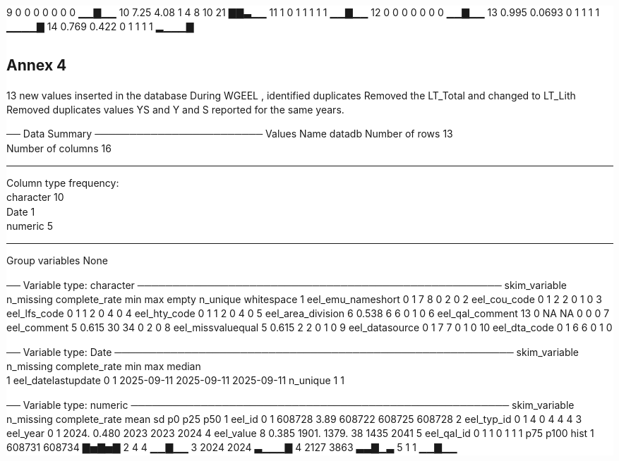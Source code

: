  9       0       0            0         0          0        0        0   ▁▁▇▁▁
10       7.25    4.08         1         4          8       10       21   ▇▇▃▁▁
11       1       0            1         1          1        1        1   ▁▁▇▁▁
12       0       0            0         0          0        0        0   ▁▁▇▁▁
13       0.995   0.0693       0         1          1        1        1   ▁▁▁▁▇
14       0.769   0.422        0         1          1        1        1   ▂▁▁▁▇


## Annex 4

 13 new values inserted in the database
 During WGEEL , identified duplicates
 Removed the LT_Total and changed to LT_Lith
 Removed duplicates values YS and Y and S reported for the same years.

── Data Summary ────────────────────────
                           Values
Name                       datadb
Number of rows             13    
Number of columns          16    
_______________________          
Column type frequency:           
  character                10    
  Date                     1     
  numeric                  5     
________________________         
Group variables            None  

── Variable type: character ────────────────────────────────────────────────────
   skim_variable     n_missing complete_rate min max empty n_unique whitespace
 1 eel_emu_nameshort         0         1       7   8     0        2          0
 2 eel_cou_code              0         1       2   2     0        1          0
 3 eel_lfs_code              0         1       1   2     0        4          0
 4 eel_hty_code              0         1       1   2     0        4          0
 5 eel_area_division         6         0.538   6   6     0        1          0
 6 eel_qal_comment          13         0      NA  NA     0        0          0
 7 eel_comment               5         0.615  30  34     0        2          0
 8 eel_missvaluequal         5         0.615   2   2     0        1          0
 9 eel_datasource            0         1       7   7     0        1          0
10 eel_dta_code              0         1       6   6     0        1          0

── Variable type: Date ─────────────────────────────────────────────────────────
  skim_variable      n_missing complete_rate min        max        median    
1 eel_datelastupdate         0             1 2025-09-11 2025-09-11 2025-09-11
  n_unique
1        1

── Variable type: numeric ──────────────────────────────────────────────────────
  skim_variable n_missing complete_rate    mean       sd     p0    p25    p50
1 eel_id                0         1     608728     3.89  608722 608725 608728
2 eel_typ_id            0         1          4     0          4      4      4
3 eel_year              0         1       2024.    0.480   2023   2023   2024
4 eel_value             8         0.385   1901. 1379.        38   1435   2041
5 eel_qal_id            0         1          1     0          1      1      1
     p75   p100 hist 
1 608731 608734 ▇▅▇▅▇
2      4      4 ▁▁▇▁▁
3   2024   2024 ▃▁▁▁▇
4   2127   3863 ▃▃▇▁▃
5      1      1 ▁▁▇▁▁
